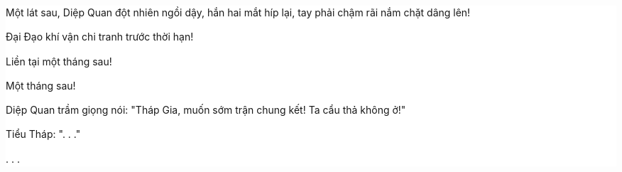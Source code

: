 Một lát sau, Diệp Quan đột nhiên ngồi dậy, hắn hai mắt híp lại, tay phải chậm rãi nắm chặt dâng lên!

Đại Đạo khí vận chi tranh trước thời hạn!

Liền tại một tháng sau!

Một tháng sau!

Diệp Quan trầm giọng nói: "Tháp Gia, muốn sớm trận chung kết! Ta cẩu thả không ở!"

Tiểu Tháp: ". . ."

. . .




